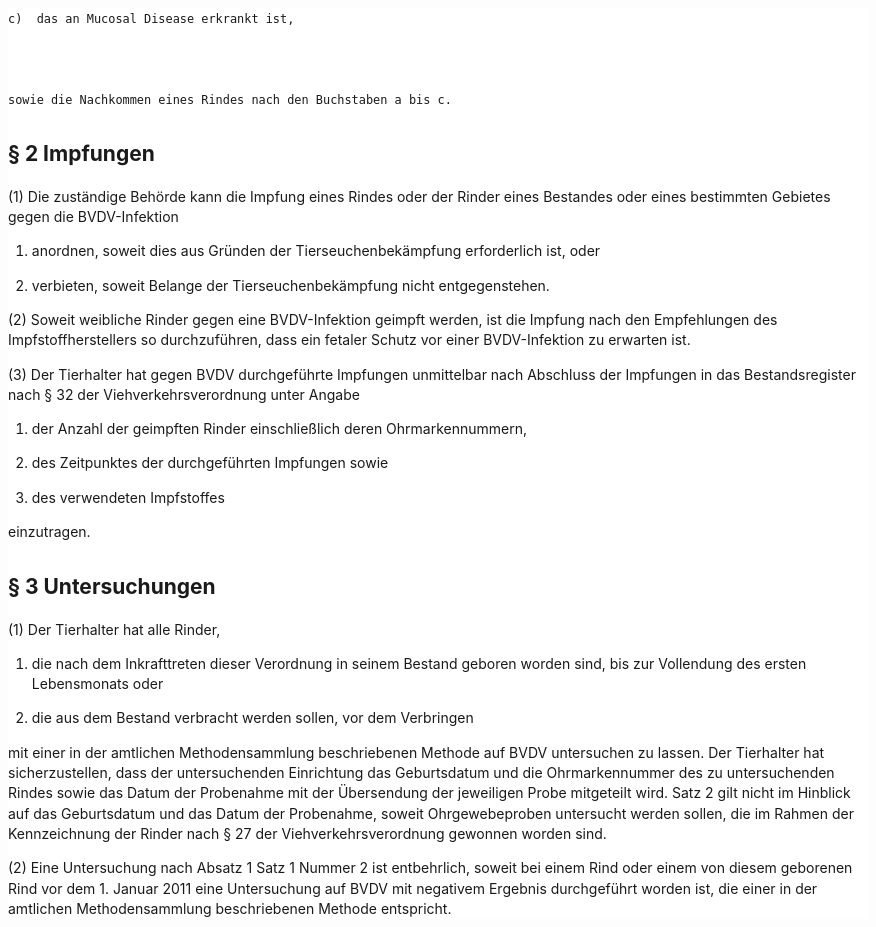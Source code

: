 
    c)  das an Mucosal Disease erkrankt ist,



    sowie die Nachkommen eines Rindes nach den Buchstaben a bis c.





## § 2 Impfungen

(1) Die zuständige Behörde kann die Impfung eines Rindes oder der Rinder eines Bestandes oder eines bestimmten Gebietes gegen die BVDV-Infektion

1.  anordnen, soweit dies aus Gründen der Tierseuchenbekämpfung erforderlich ist, oder


2.  verbieten, soweit Belange der Tierseuchenbekämpfung nicht entgegenstehen.




(2) Soweit weibliche Rinder gegen eine BVDV-Infektion geimpft werden, ist die Impfung nach den Empfehlungen des Impfstoffherstellers so durchzuführen, dass ein fetaler Schutz vor einer BVDV-Infektion zu erwarten ist.

(3) Der Tierhalter hat gegen BVDV durchgeführte Impfungen unmittelbar nach Abschluss der Impfungen in das Bestandsregister nach § 32 der Viehverkehrsverordnung unter Angabe

1.  der Anzahl der geimpften Rinder einschließlich deren Ohrmarkennummern,


2.  des Zeitpunktes der durchgeführten Impfungen sowie


3.  des verwendeten Impfstoffes



einzutragen.


## § 3 Untersuchungen

(1) Der Tierhalter hat alle Rinder,

1.  die nach dem Inkrafttreten dieser Verordnung in seinem Bestand geboren worden sind, bis zur Vollendung des ersten Lebensmonats oder


2.  die aus dem Bestand verbracht werden sollen, vor dem Verbringen



mit einer in der amtlichen Methodensammlung beschriebenen Methode auf BVDV untersuchen zu lassen. Der Tierhalter hat sicherzustellen, dass der untersuchenden Einrichtung das Geburtsdatum und die Ohrmarkennummer des zu untersuchenden Rindes sowie das Datum der Probenahme mit der Übersendung der jeweiligen Probe mitgeteilt wird. Satz 2 gilt nicht im Hinblick auf das Geburtsdatum und das Datum der Probenahme, soweit Ohrgewebeproben untersucht werden sollen, die im Rahmen der Kennzeichnung der Rinder nach § 27 der Viehverkehrsverordnung gewonnen worden sind.

(2) Eine Untersuchung nach Absatz 1 Satz 1 Nummer 2 ist entbehrlich, soweit bei einem Rind oder einem von diesem geborenen Rind vor dem 1. Januar 2011 eine Untersuchung auf BVDV mit negativem Ergebnis durchgeführt worden ist, die einer in der amtlichen Methodensammlung beschriebenen Methode entspricht.
